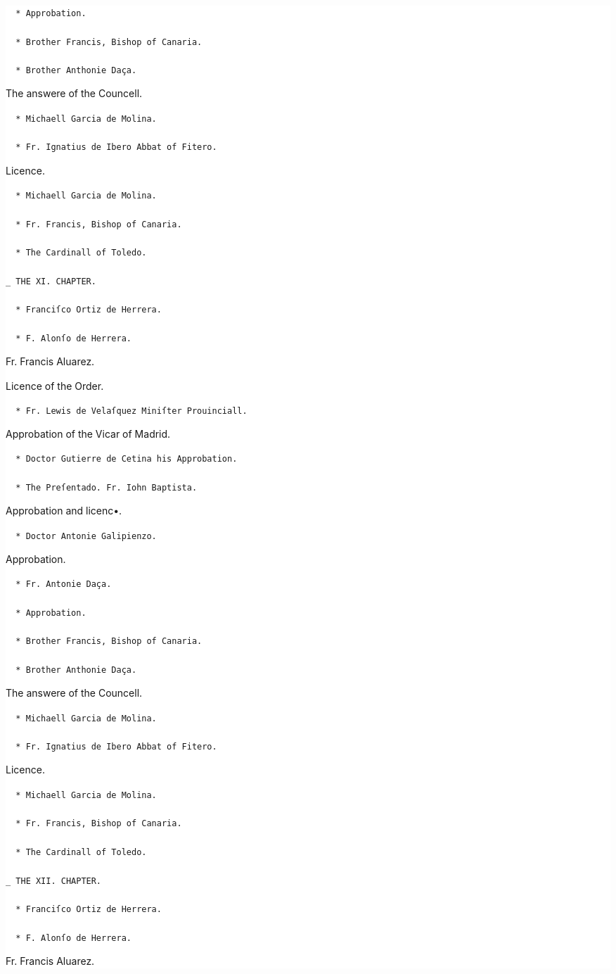       * Approbation.

      * Brother Francis, Bishop of Canaria.

      * Brother Anthonie Daça.
The answere of the Councell.

      * Michaell Garcia de Molina.

      * Fr. Ignatius de Ibero Abbat of Fitero.
Licence.

      * Michaell Garcia de Molina.

      * Fr. Francis, Bishop of Canaria.

      * The Cardinall of Toledo.

    _ THE XI. CHAPTER.

      * Franciſco Ortiz de Herrera.

      * F. Alonſo de Herrera.
Fr. Francis Aluarez.

Licence of the Order.

      * Fr. Lewis de Velaſquez Miniſter Prouinciall.
Approbation of the Vicar of Madrid.

      * Doctor Gutierre de Cetina his Approbation.

      * The Preſentado. Fr. Iohn Baptista.
Approbation and licenc•.

      * Doctor Antonie Galipienzo.
Approbation.

      * Fr. Antonie Daça.

      * Approbation.

      * Brother Francis, Bishop of Canaria.

      * Brother Anthonie Daça.
The answere of the Councell.

      * Michaell Garcia de Molina.

      * Fr. Ignatius de Ibero Abbat of Fitero.
Licence.

      * Michaell Garcia de Molina.

      * Fr. Francis, Bishop of Canaria.

      * The Cardinall of Toledo.

    _ THE XII. CHAPTER.

      * Franciſco Ortiz de Herrera.

      * F. Alonſo de Herrera.
Fr. Francis Aluarez.
